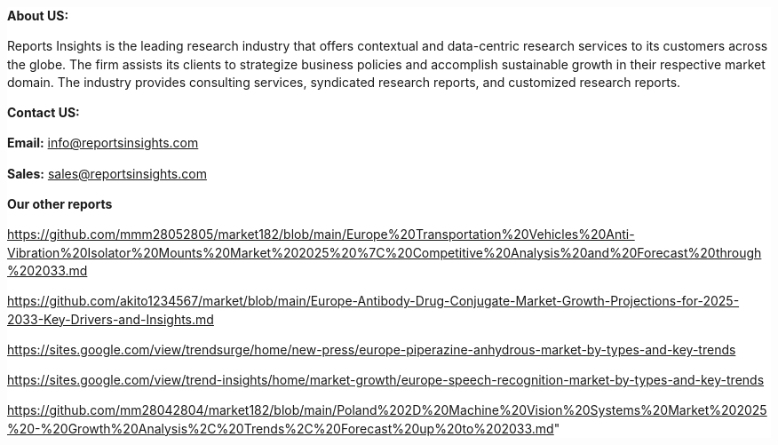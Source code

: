 <strong><strong>About US</strong>:</strong>

Reports Insights is the leading research industry that offers contextual and data-centric research services to its customers across the globe. The firm assists its clients to strategize business policies and accomplish sustainable growth in their respective market domain. The industry provides consulting services, syndicated research reports, and customized research reports.

<strong>Contact US:</strong>

<p class=""""><b>Email:</b> <a href=mailto:info@reportsinsights.com>info@reportsinsights.com</a></p>
<p class=""""><b>Sales:</b> <a href=mailto:sales@reportsinsights.com>sales@reportsinsights.com</a></p>

<strong>Our other reports</strong>

<a href=https://github.com/mmm28052805/market182/blob/main/Europe%20Transportation%20Vehicles%20Anti-Vibration%20Isolator%20Mounts%20Market%202025%20%7C%20Competitive%20Analysis%20and%20Forecast%20through%202033.md>https://github.com/mmm28052805/market182/blob/main/Europe%20Transportation%20Vehicles%20Anti-Vibration%20Isolator%20Mounts%20Market%202025%20%7C%20Competitive%20Analysis%20and%20Forecast%20through%202033.md</a>

<a href=https://github.com/akito1234567/market/blob/main/Europe-Antibody-Drug-Conjugate-Market-Growth-Projections-for-2025-2033-Key-Drivers-and-Insights.md>https://github.com/akito1234567/market/blob/main/Europe-Antibody-Drug-Conjugate-Market-Growth-Projections-for-2025-2033-Key-Drivers-and-Insights.md</a>

<a href=https://sites.google.com/view/trendsurge/home/new-press/europe-piperazine-anhydrous-market-by-types-and-key-trends>https://sites.google.com/view/trendsurge/home/new-press/europe-piperazine-anhydrous-market-by-types-and-key-trends</a>

<a href=https://sites.google.com/view/trend-insights/home/market-growth/europe-speech-recognition-market-by-types-and-key-trends>https://sites.google.com/view/trend-insights/home/market-growth/europe-speech-recognition-market-by-types-and-key-trends</a>

<a href=https://github.com/mm28042804/market182/blob/main/Poland%202D%20Machine%20Vision%20Systems%20Market%202025%20-%20Growth%20Analysis%2C%20Trends%2C%20Forecast%20up%20to%202033.md>https://github.com/mm28042804/market182/blob/main/Poland%202D%20Machine%20Vision%20Systems%20Market%202025%20-%20Growth%20Analysis%2C%20Trends%2C%20Forecast%20up%20to%202033.md</a>"
